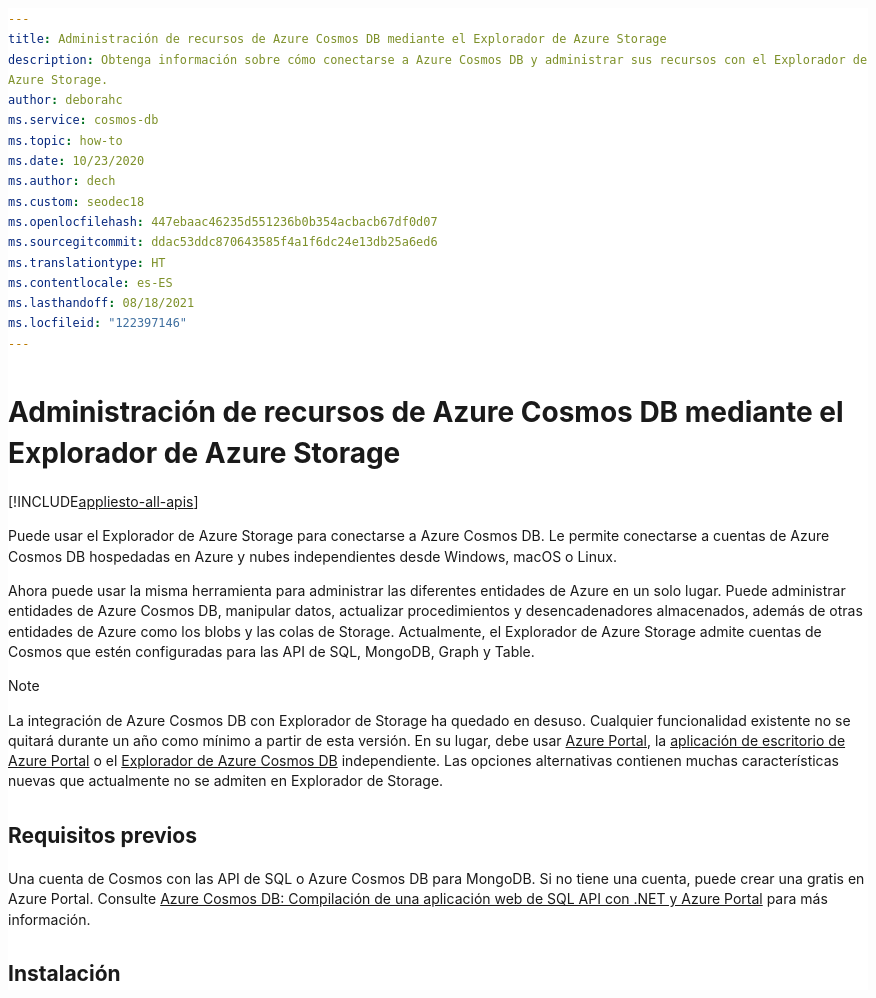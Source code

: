 ```yaml
---
title: Administración de recursos de Azure Cosmos DB mediante el Explorador de Azure Storage
description: Obtenga información sobre cómo conectarse a Azure Cosmos DB y administrar sus recursos con el Explorador de Azure Storage.
author: deborahc
ms.service: cosmos-db
ms.topic: how-to
ms.date: 10/23/2020
ms.author: dech
ms.custom: seodec18
ms.openlocfilehash: 447ebaac46235d551236b0b354acbacb67df0d07
ms.sourcegitcommit: ddac53ddc870643585f4a1f6dc24e13db25a6ed6
ms.translationtype: HT
ms.contentlocale: es-ES
ms.lasthandoff: 08/18/2021
ms.locfileid: "122397146"
---
```

# <a name="manage-azure-cosmos-db-resources-by-using-azure-storage-explorer"></a>Administración de recursos de Azure Cosmos DB mediante el Explorador de Azure Storage
[!INCLUDE[appliesto-all-apis](includes/appliesto-all-apis.md)]

Puede usar el Explorador de Azure Storage para conectarse a Azure Cosmos DB. Le permite conectarse a cuentas de Azure Cosmos DB hospedadas en Azure y nubes independientes desde Windows, macOS o Linux.

Ahora puede usar la misma herramienta para administrar las diferentes entidades de Azure en un solo lugar. Puede administrar entidades de Azure Cosmos DB, manipular datos, actualizar procedimientos y desencadenadores almacenados, además de otras entidades de Azure como los blobs y las colas de Storage. Actualmente, el Explorador de Azure Storage admite cuentas de Cosmos que estén configuradas para las API de SQL, MongoDB, Graph y Table.

> [!NOTE]
> La integración de Azure Cosmos DB con Explorador de Storage ha quedado en desuso. Cualquier funcionalidad existente no se quitará durante un año como mínimo a partir de esta versión. En su lugar, debe usar [Azure Portal](https://portal.azure.com/), la [aplicación de escritorio de Azure Portal](https://portal.azure.com/App/Download) o el [Explorador de Azure Cosmos DB](data-explorer.md) independiente. Las opciones alternativas contienen muchas características nuevas que actualmente no se admiten en Explorador de Storage.

## <a name="prerequisites"></a>Requisitos previos

Una cuenta de Cosmos con las API de SQL o Azure Cosmos DB para MongoDB. Si no tiene una cuenta, puede crear una gratis en Azure Portal. Consulte [Azure Cosmos DB: Compilación de una aplicación web de SQL API con .NET y Azure Portal](create-sql-api-dotnet.md) para más información.

## <a name="installation"></a>Instalación
